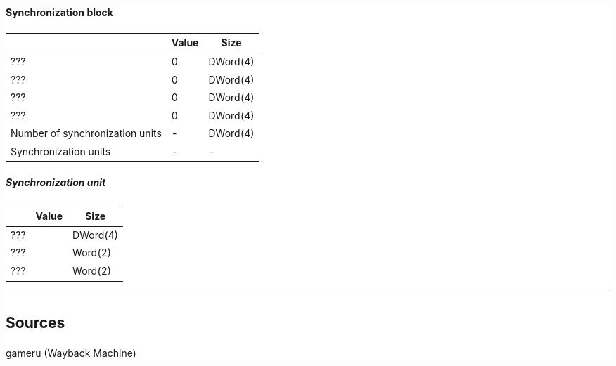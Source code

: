 #### Synchronization block

|  | Value | Size |
|---|---|---|
| ??? | 0 | DWord(4) |
| ??? | 0 | DWord(4) |
| ??? | 0 | DWord(4) |
| ??? | 0 | DWord(4) |
| Number of synchronization units | - | DWord(4) |
| Synchronization units | - | - |

##### Synchronization unit

|  | Value | Size |
|---|---|---|
| ??? |  | DWord(4) |
| ??? |  | Word(2) |
| ??? |  | Word(2) |

___

## Sources

[gameru (Wayback Machine)](https://web.archive.org/web/20200919002943/http://stalkerin.gameru.net/wiki/index.php?title=Level.geom)
